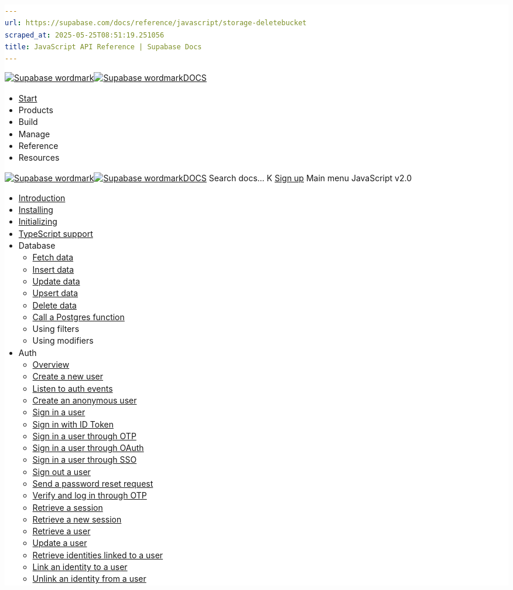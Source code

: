 ```yaml
---
url: https://supabase.com/docs/reference/javascript/storage-deletebucket
scraped_at: 2025-05-25T08:51:19.251056
title: JavaScript API Reference | Supabase Docs
---
```


[![Supabase wordmark](https://supabase.com/docs/_next/image?url=%2Fdocs%2Fsupabase-dark.svg&w=256&q=75)![Supabase wordmark](https://supabase.com/docs/_next/image?url=%2Fdocs%2Fsupabase-light.svg&w=256&q=75)DOCS](https://supabase.com/docs)
  * [Start](https://supabase.com/docs/guides/getting-started)
  * Products 
  * Build 
  * Manage 
  * Reference 
  * Resources 


[![Supabase wordmark](https://supabase.com/docs/_next/image?url=%2Fdocs%2Fsupabase-dark.svg&w=256&q=75)![Supabase wordmark](https://supabase.com/docs/_next/image?url=%2Fdocs%2Fsupabase-light.svg&w=256&q=75)DOCS](https://supabase.com/docs)
Search docs...
K
[Sign up](https://supabase.com/dashboard)
Main menu
JavaScript
v2.0
  * [Introduction](https://supabase.com/docs/reference/javascript/introduction)
  * [Installing](https://supabase.com/docs/reference/javascript/installing)
  * [Initializing](https://supabase.com/docs/reference/javascript/initializing)
  * [TypeScript support](https://supabase.com/docs/reference/javascript/typescript-support)
  * Database
    * [Fetch data](https://supabase.com/docs/reference/javascript/select)
    * [Insert data](https://supabase.com/docs/reference/javascript/insert)
    * [Update data](https://supabase.com/docs/reference/javascript/update)
    * [Upsert data](https://supabase.com/docs/reference/javascript/upsert)
    * [Delete data](https://supabase.com/docs/reference/javascript/delete)
    * [Call a Postgres function](https://supabase.com/docs/reference/javascript/rpc)
    * Using filters
    * Using modifiers
  * Auth
    * [Overview](https://supabase.com/docs/reference/javascript/auth-api)
    * [Create a new user](https://supabase.com/docs/reference/javascript/auth-signup)
    * [Listen to auth events](https://supabase.com/docs/reference/javascript/auth-onauthstatechange)
    * [Create an anonymous user](https://supabase.com/docs/reference/javascript/auth-signinanonymously)
    * [Sign in a user](https://supabase.com/docs/reference/javascript/auth-signinwithpassword)
    * [Sign in with ID Token](https://supabase.com/docs/reference/javascript/auth-signinwithidtoken)
    * [Sign in a user through OTP](https://supabase.com/docs/reference/javascript/auth-signinwithotp)
    * [Sign in a user through OAuth](https://supabase.com/docs/reference/javascript/auth-signinwithoauth)
    * [Sign in a user through SSO](https://supabase.com/docs/reference/javascript/auth-signinwithsso)
    * [Sign out a user](https://supabase.com/docs/reference/javascript/auth-signout)
    * [Send a password reset request](https://supabase.com/docs/reference/javascript/auth-resetpasswordforemail)
    * [Verify and log in through OTP](https://supabase.com/docs/reference/javascript/auth-verifyotp)
    * [Retrieve a session](https://supabase.com/docs/reference/javascript/auth-getsession)
    * [Retrieve a new session](https://supabase.com/docs/reference/javascript/auth-refreshsession)
    * [Retrieve a user](https://supabase.com/docs/reference/javascript/auth-getuser)
    * [Update a user](https://supabase.com/docs/reference/javascript/auth-updateuser)
    * [Retrieve identities linked to a user](https://supabase.com/docs/reference/javascript/auth-getuseridentities)
    * [Link an identity to a user](https://supabase.com/docs/reference/javascript/auth-linkidentity)
    * [Unlink an identity from a user](https://supabase.com/docs/reference/javascript/auth-unlinkidentity)
